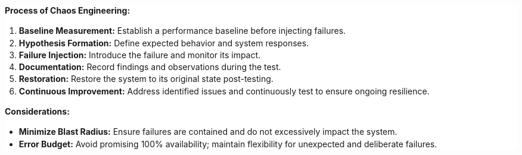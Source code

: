 **Process of Chaos Engineering:**
1. **Baseline Measurement:** Establish a performance baseline before injecting failures.
2. **Hypothesis Formation:** Define expected behavior and system responses.
3. **Failure Injection:** Introduce the failure and monitor its impact.
4. **Documentation:** Record findings and observations during the test.
5. **Restoration:** Restore the system to its original state post-testing.
6. **Continuous Improvement:** Address identified issues and continuously test to ensure ongoing resilience.

**Considerations:**
- **Minimize Blast Radius:** Ensure failures are contained and do not excessively impact the system.
- **Error Budget:** Avoid promising 100% availability; maintain flexibility for unexpected and deliberate failures.